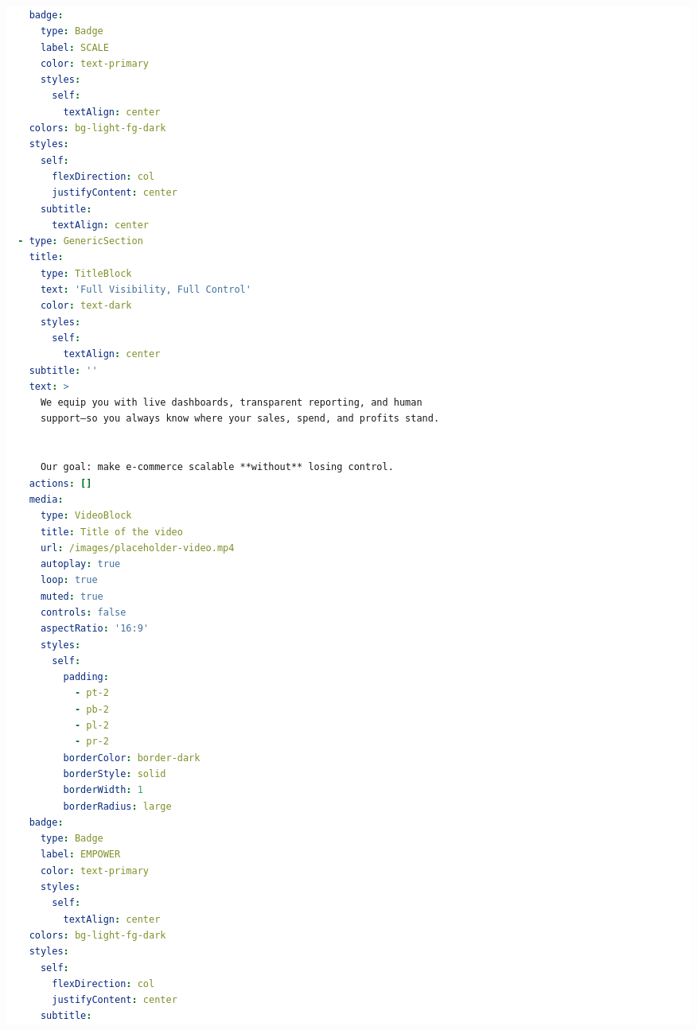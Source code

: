 ```yaml
    badge:
      type: Badge
      label: SCALE
      color: text-primary
      styles:
        self:
          textAlign: center
    colors: bg-light-fg-dark
    styles:
      self:
        flexDirection: col
        justifyContent: center
      subtitle:
        textAlign: center
  - type: GenericSection
    title:
      type: TitleBlock
      text: 'Full Visibility, Full Control'
      color: text-dark
      styles:
        self:
          textAlign: center
    subtitle: ''
    text: >
      We equip you with live dashboards, transparent reporting, and human
      support—so you always know where your sales, spend, and profits stand.


      Our goal: make e-commerce scalable **without** losing control.
    actions: []
    media:
      type: VideoBlock
      title: Title of the video
      url: /images/placeholder-video.mp4
      autoplay: true
      loop: true
      muted: true
      controls: false
      aspectRatio: '16:9'
      styles:
        self:
          padding:
            - pt-2
            - pb-2
            - pl-2
            - pr-2
          borderColor: border-dark
          borderStyle: solid
          borderWidth: 1
          borderRadius: large
    badge:
      type: Badge
      label: EMPOWER
      color: text-primary
      styles:
        self:
          textAlign: center
    colors: bg-light-fg-dark
    styles:
      self:
        flexDirection: col
        justifyContent: center
      subtitle:
```